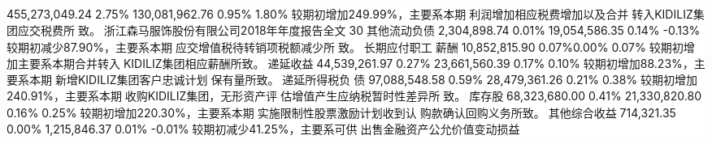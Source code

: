 455,273,049.24
2.75%
130,081,962.76
0.95%
1.80%
较期初增加249.99%，主要系本期
利润增加相应税费增加以及合并
转入KIDILIZ集团应交税费所
致。
浙江森马服饰股份有限公司2018年年度报告全文
30
其他流动负债
2,304,898.74
0.01%
19,054,586.35
0.14%
-0.13%
较期初减少87.90%，主要系本期
应交增值税待转销项税额减少所
致。
长期应付职工
薪酬
10,852,815.90
0.07%0.00%
0.07%
较期初增加主要系本期合并转入
KIDILIZ集团相应薪酬所致。
递延收益
44,539,261.97
0.27%
23,661,560.39
0.17%
0.10%
较期初增加88.23%，主要系本期
新增KIDILIZ集团客户忠诚计划
保有量所致。
递延所得税负
债
97,088,548.58
0.59%
28,479,361.26
0.21%
0.38%
较期初增加240.91%，主要系本期
收购KIDILIZ集团，无形资产评
估增值产生应纳税暂时性差异所
致。
库存股
68,323,680.00
0.41%
21,330,820.80
0.16%
0.25%
较期初增加220.30%，主要系本期
实施限制性股票激励计划收到认
购款确认回购义务所致。
其他综合收益
714,321.35
0.00%
1,215,846.37
0.01%
-0.01%
较期初减少41.25%，主要系可供
出售金融资产公允价值变动损益